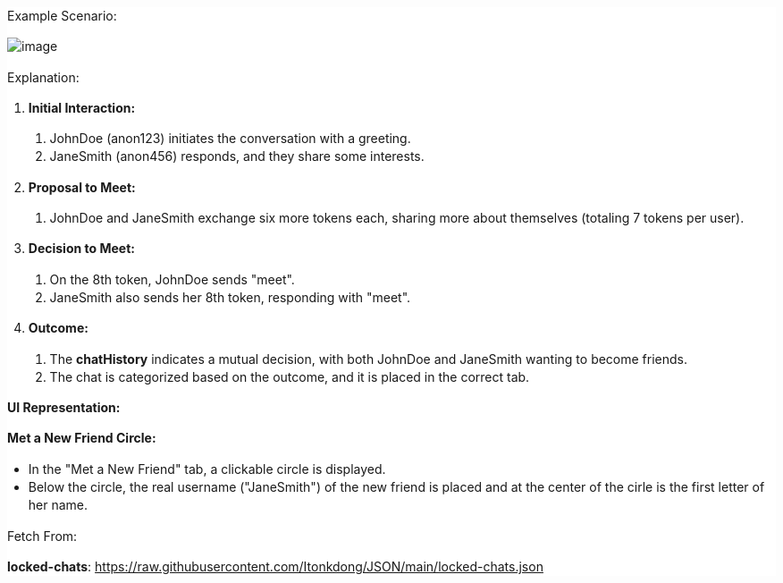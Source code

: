 Example Scenario:

![image](Content/readme-images/Aspose.Words.2a8536fb-13ba-4c56-872a-76b8788d3b6a.007.png)

Explanation:

1. **Initial Interaction:**
   1. JohnDoe (anon123) initiates the conversation with a greeting.
   1. JaneSmith (anon456) responds, and they share some interests.


1. **Proposal to Meet:**
   1. JohnDoe and JaneSmith exchange six more tokens each, sharing more about themselves (totaling 7 tokens per user).
1. **Decision to Meet:**
   1. On the 8th token, JohnDoe sends "meet".
   1. JaneSmith also sends her 8th token, responding with "meet".
1. **Outcome:**
   1. The **chatHistory** indicates a mutual decision, with both JohnDoe and JaneSmith wanting to become friends.
   1. The chat is categorized based on the outcome, and it is placed in the correct tab.

**UI Representation:**

**Met a New Friend Circle:**

- In the "Met a New Friend" tab, a clickable circle is displayed.
- Below the circle, the real username ("JaneSmith") of the new friend is placed and at the center of the cirle is the first letter of her name.

Fetch From:

**locked-chats**: https://raw.githubusercontent.com/Itonkdong/JSON/main/locked-chats.json
